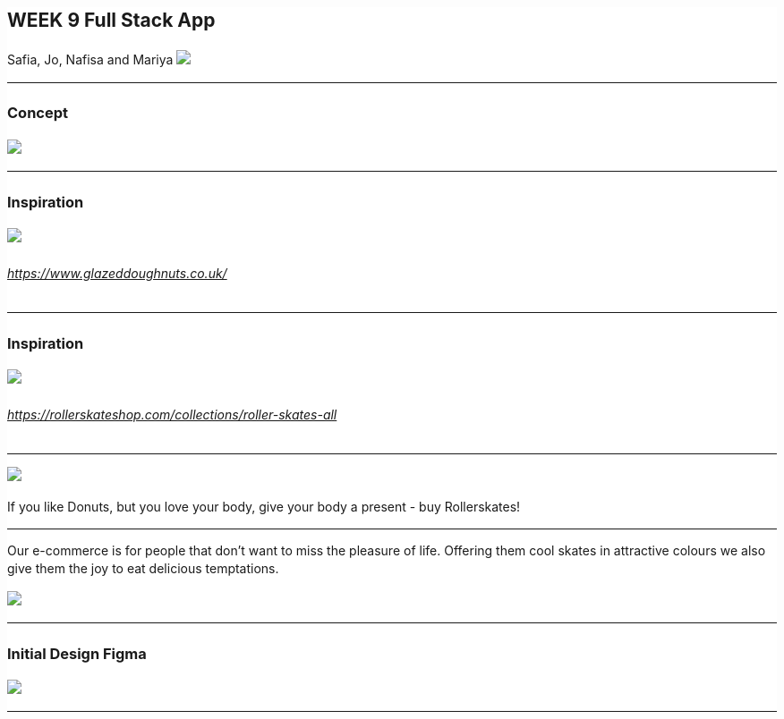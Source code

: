 ## WEEK 9 Full Stack App

Safia, Jo, Nafisa and Mariya
![](https://media.giphy.com/media/xT9IgKCyPpdrwMrl9m/giphy.gif)

---

### Concept 

![](https://i.imgur.com/J8G4Zdq.png)

---

### Inspiration

![](https://i.imgur.com/RzTH6dI.jpg)

###### https://www.glazeddoughnuts.co.uk/


---

### Inspiration

![](https://i.imgur.com/u1NsySy.png)


###### https://rollerskateshop.com/collections/roller-skates-all

---

![](https://media.giphy.com/media/ptriWPfIJ2d5m/giphy.gif)


If you like Donuts, but you love your body, give your body a present - buy Rollerskates!

---

Our e-commerce is for people that don’t want to miss the pleasure of life. 
Offering them cool skates in attractive colours we also give them the joy to eat delicious temptations. 

<img src="https://media.giphy.com/media/3oKIPdQyoFG3RSSOL6/giphy.gif" height=400>

---

### Initial Design Figma

![](https://i.imgur.com/zyBTiv4.png)

---
